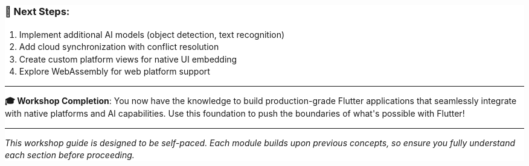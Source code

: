 ### **🌟 Next Steps**:
1. Implement additional AI models (object detection, text recognition)
2. Add cloud synchronization with conflict resolution
3. Create custom platform views for native UI embedding
4. Explore WebAssembly for web platform support

---

**🎓 Workshop Completion**: You now have the knowledge to build production-grade Flutter applications that seamlessly integrate with native platforms and AI capabilities. Use this foundation to push the boundaries of what's possible with Flutter!

---

*This workshop guide is designed to be self-paced. Each module builds upon previous concepts, so ensure you fully understand each section before proceeding.* 